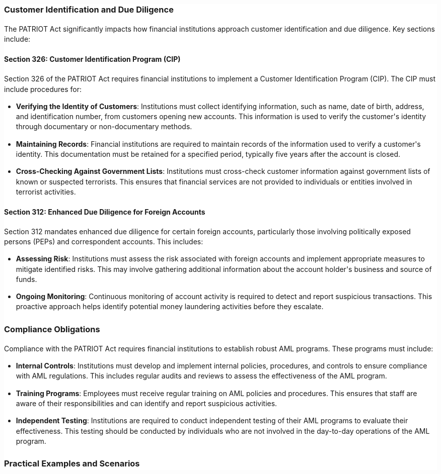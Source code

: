 ### Customer Identification and Due Diligence

The PATRIOT Act significantly impacts how financial institutions approach customer identification and due diligence. Key sections include:

#### Section 326: Customer Identification Program (CIP)

Section 326 of the PATRIOT Act requires financial institutions to implement a Customer Identification Program (CIP). The CIP must include procedures for:

- **Verifying the Identity of Customers**: Institutions must collect identifying information, such as name, date of birth, address, and identification number, from customers opening new accounts. This information is used to verify the customer's identity through documentary or non-documentary methods.

- **Maintaining Records**: Financial institutions are required to maintain records of the information used to verify a customer's identity. This documentation must be retained for a specified period, typically five years after the account is closed.

- **Cross-Checking Against Government Lists**: Institutions must cross-check customer information against government lists of known or suspected terrorists. This ensures that financial services are not provided to individuals or entities involved in terrorist activities.

#### Section 312: Enhanced Due Diligence for Foreign Accounts

Section 312 mandates enhanced due diligence for certain foreign accounts, particularly those involving politically exposed persons (PEPs) and correspondent accounts. This includes:

- **Assessing Risk**: Institutions must assess the risk associated with foreign accounts and implement appropriate measures to mitigate identified risks. This may involve gathering additional information about the account holder's business and source of funds.

- **Ongoing Monitoring**: Continuous monitoring of account activity is required to detect and report suspicious transactions. This proactive approach helps identify potential money laundering activities before they escalate.

### Compliance Obligations

Compliance with the PATRIOT Act requires financial institutions to establish robust AML programs. These programs must include:

- **Internal Controls**: Institutions must develop and implement internal policies, procedures, and controls to ensure compliance with AML regulations. This includes regular audits and reviews to assess the effectiveness of the AML program.

- **Training Programs**: Employees must receive regular training on AML policies and procedures. This ensures that staff are aware of their responsibilities and can identify and report suspicious activities.

- **Independent Testing**: Institutions are required to conduct independent testing of their AML programs to evaluate their effectiveness. This testing should be conducted by individuals who are not involved in the day-to-day operations of the AML program.

### Practical Examples and Scenarios
